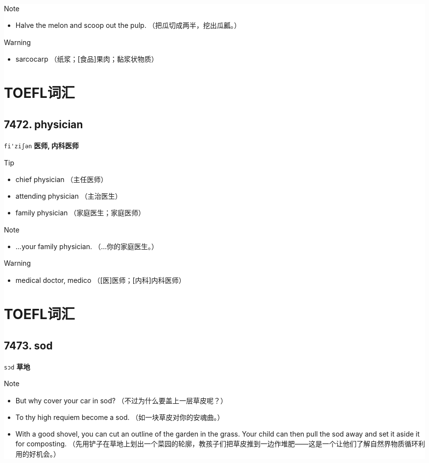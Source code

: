 > [!NOTE]
>
> - Halve the melon and scoop out the pulp. （把瓜切成两半，挖出瓜瓤。）
>

> [!WARNING]
>
> - sarcocarp （纸浆；[食品]果肉；黏浆状物质）
>

# TOEFL词汇

## 7472. physician

`fi'ziʃən`  **医师, 内科医师**

> [!TIP]
>
> - chief physician （主任医师）
>
> - attending physician （主治医生）
>
> - family physician （家庭医生；家庭医师）
>

> [!NOTE]
>
> - ...your family physician. （…你的家庭医生。）
>

> [!WARNING]
>
> - medical doctor, medico （[医]医师；[内科]内科医师）
>

# TOEFL词汇

## 7473. sod

`sɔd`  **草地**

> [!NOTE]
>
> - But why cover your car in sod? （不过为什么要盖上一层草皮呢？）
>
> - To thy high requiem become a sod. （如一块草皮对你的安魂曲。）
>
> - With a good shovel, you can cut an outline of the garden in the grass. Your child can then pull the sod away and set it aside it for composting. （先用铲子在草地上划出一个菜园的轮廓，教孩子们把草皮推到一边作堆肥——这是一个让他们了解自然界物质循环利用的好机会。）
>
